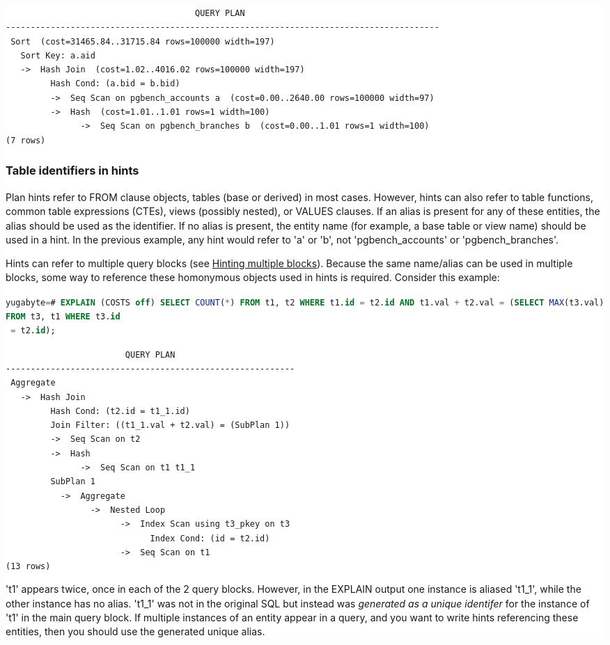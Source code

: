 ```output
                                      QUERY PLAN
---------------------------------------------------------------------------------------
 Sort  (cost=31465.84..31715.84 rows=100000 width=197)
   Sort Key: a.aid
   ->  Hash Join  (cost=1.02..4016.02 rows=100000 width=197)
         Hash Cond: (a.bid = b.bid)
         ->  Seq Scan on pgbench_accounts a  (cost=0.00..2640.00 rows=100000 width=97)
         ->  Hash  (cost=1.01..1.01 rows=1 width=100)
               ->  Seq Scan on pgbench_branches b  (cost=0.00..1.01 rows=1 width=100)
(7 rows)
```

### Table identifiers in hints

Plan hints refer to FROM clause objects, tables (base or derived) in most cases. However, hints can also refer to table functions, common table expressions (CTEs), views (possibly nested), or VALUES clauses. If an alias is present for any of these entities, the alias should be used as the identifier. If no alias is present, the entity name (for example, a base table or view name) should be used in a hint. In the previous example, any hint would refer to 'a' or 'b', not 'pgbench_accounts' or 'pgbench_branches'.

Hints can refer to multiple query blocks (see [Hinting multiple blocks](#hinting-multiple-blocks)). Because the same name/alias can be used in multiple blocks, some way to reference these homonymous objects used in hints is required. Consider this example:

```sql
yugabyte=# EXPLAIN (COSTS off) SELECT COUNT(*) FROM t1, t2 WHERE t1.id = t2.id AND t1.val + t2.val = (SELECT MAX(t3.val) FROM t3, t1 WHERE t3.id
 = t2.id);
```

```output
                        QUERY PLAN                        
----------------------------------------------------------
 Aggregate
   ->  Hash Join
         Hash Cond: (t2.id = t1_1.id)
         Join Filter: ((t1_1.val + t2.val) = (SubPlan 1))
         ->  Seq Scan on t2
         ->  Hash
               ->  Seq Scan on t1 t1_1
         SubPlan 1
           ->  Aggregate
                 ->  Nested Loop
                       ->  Index Scan using t3_pkey on t3
                             Index Cond: (id = t2.id)
                       ->  Seq Scan on t1
(13 rows)
```

't1' appears twice, once in each of the 2 query blocks. However, in the EXPLAIN output one instance is aliased 't1_1', while the other instance has no alias. 't1_1' was not in the original SQL but instead was *generated as a unique identifer* for the instance of 't1' in the main query block. If multiple instances of an entity appear in a query, and you want to write hints referencing these entities, then you should use the generated unique alias.
